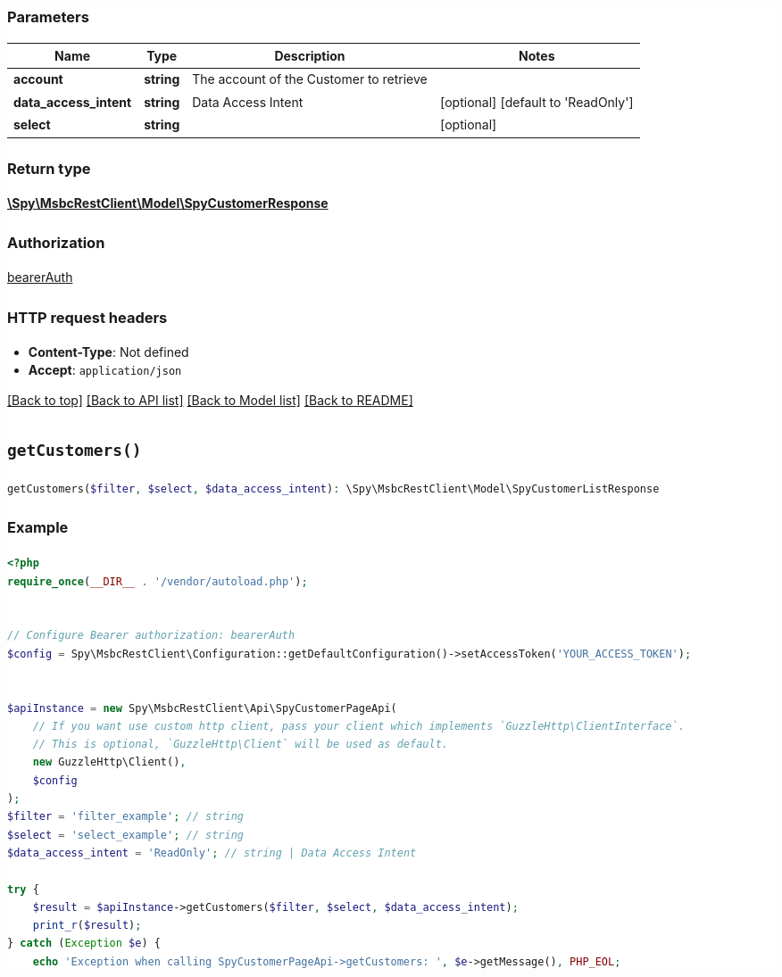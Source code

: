 ```php
```

### Parameters

| Name | Type | Description  | Notes |
| ------------- | ------------- | ------------- | ------------- |
| **account** | **string**| The account of the Customer to retrieve | |
| **data_access_intent** | **string**| Data Access Intent | [optional] [default to &#39;ReadOnly&#39;] |
| **select** | **string**|  | [optional] |

### Return type

[**\Spy\MsbcRestClient\Model\SpyCustomerResponse**](../Model/SpyCustomerResponse.md)

### Authorization

[bearerAuth](../../README.md#bearerAuth)

### HTTP request headers

- **Content-Type**: Not defined
- **Accept**: `application/json`

[[Back to top]](#) [[Back to API list]](../../README.md#endpoints)
[[Back to Model list]](../../README.md#models)
[[Back to README]](../../README.md)

## `getCustomers()`

```php
getCustomers($filter, $select, $data_access_intent): \Spy\MsbcRestClient\Model\SpyCustomerListResponse
```



### Example

```php
<?php
require_once(__DIR__ . '/vendor/autoload.php');


// Configure Bearer authorization: bearerAuth
$config = Spy\MsbcRestClient\Configuration::getDefaultConfiguration()->setAccessToken('YOUR_ACCESS_TOKEN');


$apiInstance = new Spy\MsbcRestClient\Api\SpyCustomerPageApi(
    // If you want use custom http client, pass your client which implements `GuzzleHttp\ClientInterface`.
    // This is optional, `GuzzleHttp\Client` will be used as default.
    new GuzzleHttp\Client(),
    $config
);
$filter = 'filter_example'; // string
$select = 'select_example'; // string
$data_access_intent = 'ReadOnly'; // string | Data Access Intent

try {
    $result = $apiInstance->getCustomers($filter, $select, $data_access_intent);
    print_r($result);
} catch (Exception $e) {
    echo 'Exception when calling SpyCustomerPageApi->getCustomers: ', $e->getMessage(), PHP_EOL;
```
